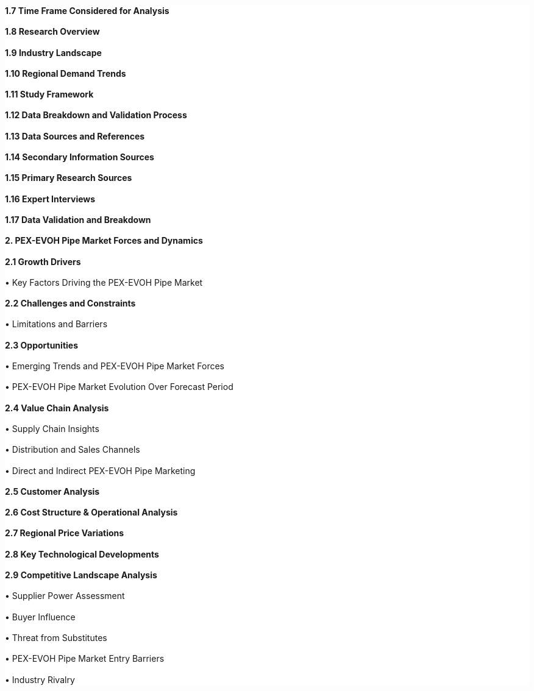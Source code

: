 <strong>1.7 Time Frame Considered for Analysis</strong>

<strong>1.8 Research Overview</strong>

<strong>1.9 Industry Landscape</strong>

<strong>1.10 Regional Demand Trends</strong>

<strong>1.11 Study Framework</strong>

<strong>1.12 Data Breakdown and Validation Process</strong>

<strong>1.13 Data Sources and References</strong>

<strong>1.14 Secondary Information Sources</strong>

<strong>1.15 Primary Research Sources</strong>

<strong>1.16 Expert Interviews</strong>

<strong>1.17 Data Validation and Breakdown</strong>

<strong>2. PEX-EVOH Pipe Market Forces and Dynamics</strong>

<strong>2.1 Growth Drivers</strong>

• Key Factors Driving the PEX-EVOH Pipe Market

<strong>2.2 Challenges and Constraints</strong>

• Limitations and Barriers

<strong>2.3 Opportunities</strong>

• Emerging Trends and PEX-EVOH Pipe Market Forces

• PEX-EVOH Pipe Market Evolution Over Forecast Period

<strong>2.4 Value Chain Analysis</strong>

• Supply Chain Insights

• Distribution and Sales Channels

• Direct and Indirect PEX-EVOH Pipe Marketing

<strong>2.5 Customer Analysis</strong>

<strong>2.6 Cost Structure & Operational Analysis</strong>

<strong>2.7 Regional Price Variations</strong>

<strong>2.8 Key Technological Developments</strong>

<strong>2.9 Competitive Landscape Analysis</strong>

• Supplier Power Assessment

• Buyer Influence

• Threat from Substitutes

• PEX-EVOH Pipe Market Entry Barriers

• Industry Rivalry
